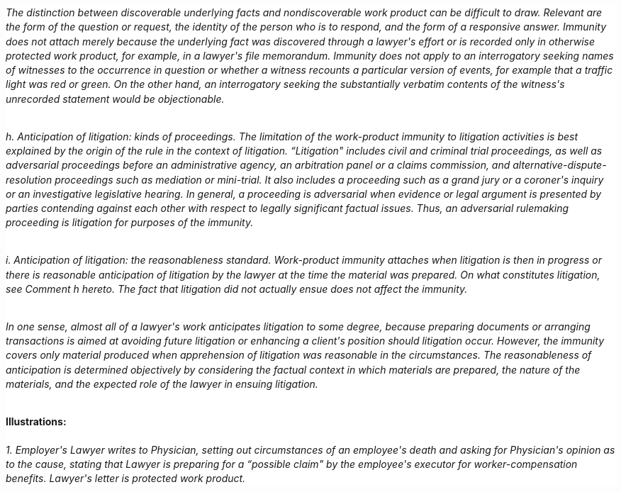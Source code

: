 ###### The distinction between discoverable underlying facts and nondiscoverable work product can be difficult to draw. Relevant are the form of the question or request, the identity of the person who is to respond, and the form of a responsive answer. Immunity does not attach merely because the underlying fact was discovered through a lawyer's effort or is recorded only in otherwise protected work product, for example, in a lawyer's file memorandum. Immunity does not apply to an interrogatory seeking names of witnesses to the occurrence in question or whether a witness recounts a particular version of events, for example that a traffic light was red or green. On the other hand, an interrogatory seeking the substantially verbatim contents of the witness's unrecorded statement would be objectionable.

###### h. Anticipation of litigation: kinds of proceedings. The limitation of the work-product immunity to litigation activities is best explained by the origin of the rule in the context of litigation. “Litigation" includes civil and criminal trial proceedings, as well as adversarial proceedings before an administrative agency, an arbitration panel or a claims commission, and alternative-dispute-resolution proceedings such as mediation or mini-trial. It also includes a proceeding such as a grand jury or a coroner's inquiry or an investigative legislative hearing. In general, a proceeding is adversarial when evidence or legal argument is presented by parties contending against each other with respect to legally significant factual issues. Thus, an adversarial rulemaking proceeding is litigation for purposes of the immunity.

###### i. Anticipation of litigation: the reasonableness standard. Work-product immunity attaches when litigation is then in progress or there is reasonable anticipation of litigation by the lawyer at the time the material was prepared. On what constitutes litigation, see Comment h hereto. The fact that litigation did not actually ensue does not affect the immunity.

###### In one sense, almost all of a lawyer's work anticipates litigation to some degree, because preparing documents or arranging transactions is aimed at avoiding future litigation or enhancing a client's position should litigation occur. However, the immunity covers only material produced when apprehension of litigation was reasonable in the circumstances. The reasonableness of anticipation is determined objectively by considering the factual context in which materials are prepared, the nature of the materials, and the expected role of the lawyer in ensuing litigation.

#### Illustrations:

###### 1. Employer's Lawyer writes to Physician, setting out circumstances of an employee's death and asking for Physician's opinion as to the cause, stating that Lawyer is preparing for a “possible claim" by the employee's executor for worker-compensation benefits. Lawyer's letter is protected work product.
